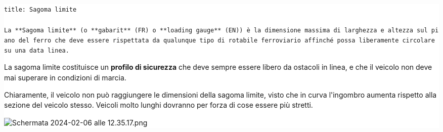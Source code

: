 ```ad-Definizione
title: Sagoma limite

La **Sagoma limite** (o **gabarit** (FR) o **loading gauge** (EN)) è la dimensione massima di larghezza e altezza sul piano del ferro che deve essere rispettata da qualunque tipo di rotabile ferroviario affinché possa liberamente circolare su una data linea.

```

La sagoma limite costituisce un **profilo di sicurezza** che deve sempre essere libero da ostacoli in linea, e che il veicolo non deve mai superare in condizioni di marcia.

Chiaramente, il veicolo non può raggiungere le dimensioni della sagoma limite, visto che in curva l'ingombro aumenta rispetto alla sezione del veicolo stesso. Veicoli molto lunghi dovranno per forza di cose essere più stretti.

![Schermata 2024-02-06 alle 12.35.17.png](/img/user/Universit%C3%A0/3%C2%B0%20Anno/1%C2%B0%20Semestre/Veicoli%20e%20Impianti%20di%20Trasporto/Lezioni/allegati/Schermata%202024-02-06%20alle%2012.35.17.png)












